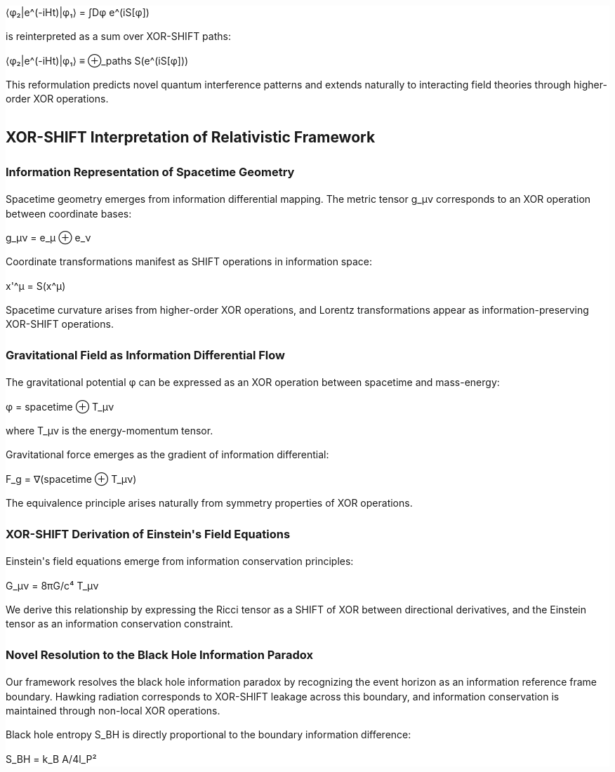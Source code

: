 ⟨φ₂|e^(-iHt)|φ₁⟩ = ∫Dφ e^(iS[φ])

is reinterpreted as a sum over XOR-SHIFT paths:

⟨φ₂|e^(-iHt)|φ₁⟩ ≡ ⊕_paths S(e^(iS[φ]))

This reformulation predicts novel quantum interference patterns and extends naturally to interacting field theories through higher-order XOR operations.

## XOR-SHIFT Interpretation of Relativistic Framework

### Information Representation of Spacetime Geometry

Spacetime geometry emerges from information differential mapping. The metric tensor g_μν corresponds to an XOR operation between coordinate bases:

g_μν = e_μ ⊕ e_ν

Coordinate transformations manifest as SHIFT operations in information space:

x'^μ = S(x^μ)

Spacetime curvature arises from higher-order XOR operations, and Lorentz transformations appear as information-preserving XOR-SHIFT operations.

### Gravitational Field as Information Differential Flow

The gravitational potential φ can be expressed as an XOR operation between spacetime and mass-energy:

φ = spacetime ⊕ T_μν

where T_μν is the energy-momentum tensor.

Gravitational force emerges as the gradient of information differential:

F_g = ∇(spacetime ⊕ T_μν)

The equivalence principle arises naturally from symmetry properties of XOR operations.

### XOR-SHIFT Derivation of Einstein's Field Equations

Einstein's field equations emerge from information conservation principles:

G_μν = 8πG/c⁴ T_μν

We derive this relationship by expressing the Ricci tensor as a SHIFT of XOR between directional derivatives, and the Einstein tensor as an information conservation constraint.

### Novel Resolution to the Black Hole Information Paradox

Our framework resolves the black hole information paradox by recognizing the event horizon as an information reference frame boundary. Hawking radiation corresponds to XOR-SHIFT leakage across this boundary, and information conservation is maintained through non-local XOR operations.

Black hole entropy S_BH is directly proportional to the boundary information difference:

S_BH = k_B A/4l_P²
